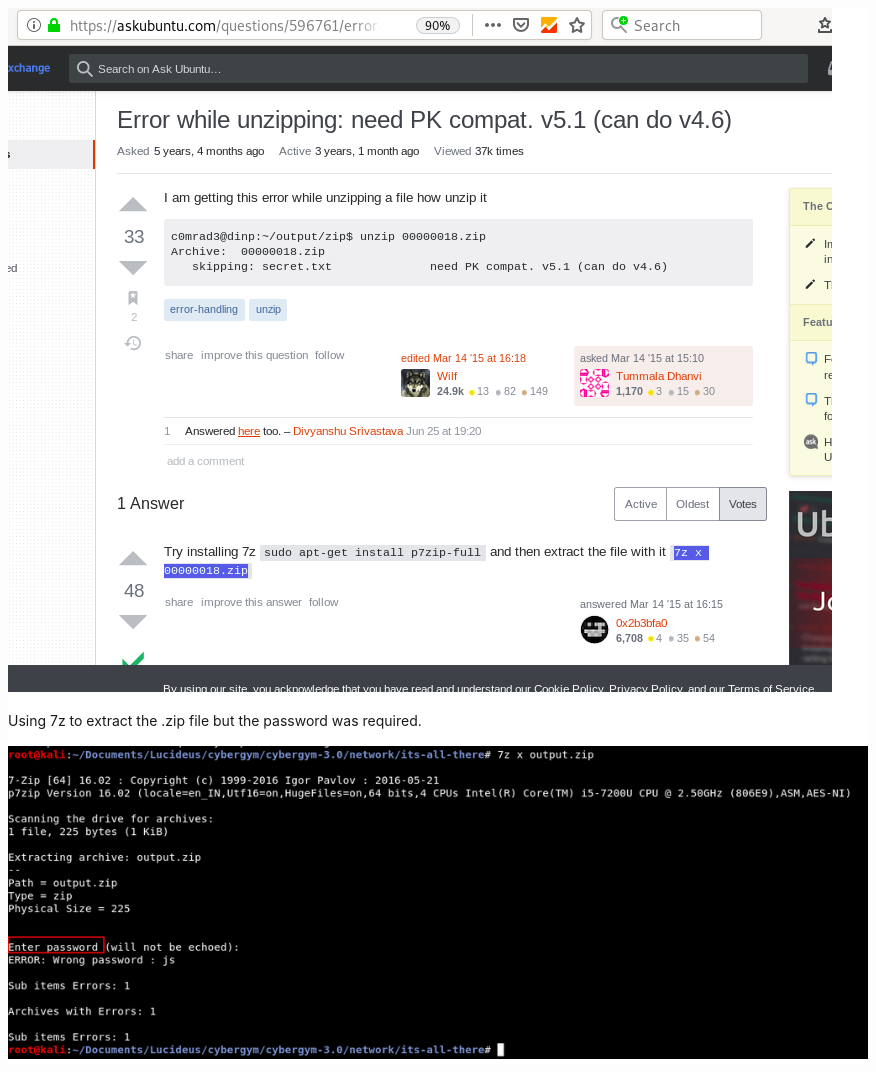   <img src="/images/cybergym3/net7.png">
</p>

Using 7z to extract the .zip file but the password was required.

<p align="center">
  <img src="/images/cybergym3/net8.png">
</p>
